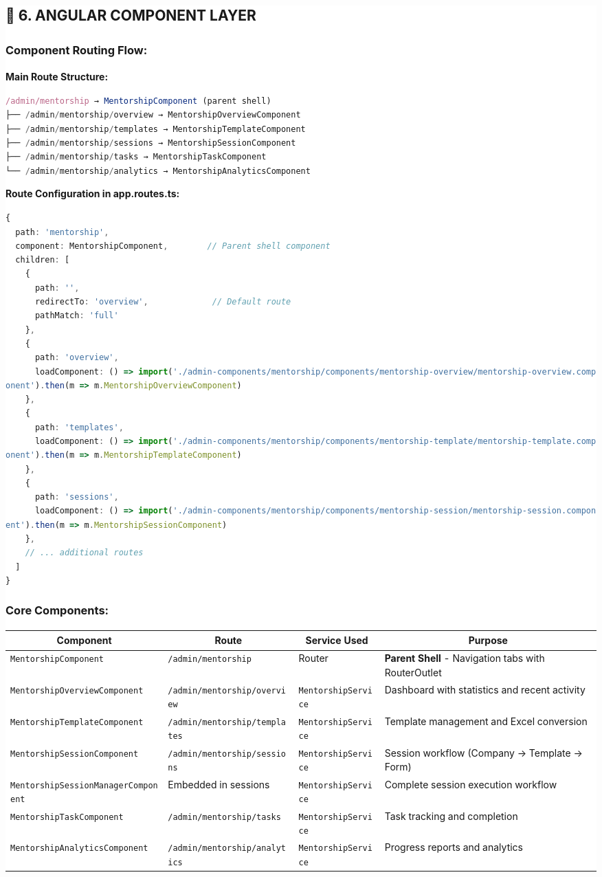 
## 🎯 **6. ANGULAR COMPONENT LAYER**

### **Component Routing Flow:**

**Main Route Structure:**
```typescript
/admin/mentorship → MentorshipComponent (parent shell)
├── /admin/mentorship/overview → MentorshipOverviewComponent
├── /admin/mentorship/templates → MentorshipTemplateComponent  
├── /admin/mentorship/sessions → MentorshipSessionComponent
├── /admin/mentorship/tasks → MentorshipTaskComponent
└── /admin/mentorship/analytics → MentorshipAnalyticsComponent
```

**Route Configuration in app.routes.ts:**
```typescript
{
  path: 'mentorship',
  component: MentorshipComponent,        // Parent shell component
  children: [
    {
      path: '',
      redirectTo: 'overview',             // Default route
      pathMatch: 'full'
    },
    {
      path: 'overview',
      loadComponent: () => import('./admin-components/mentorship/components/mentorship-overview/mentorship-overview.component').then(m => m.MentorshipOverviewComponent)
    },
    {
      path: 'templates',  
      loadComponent: () => import('./admin-components/mentorship/components/mentorship-template/mentorship-template.component').then(m => m.MentorshipTemplateComponent)
    },
    {
      path: 'sessions',
      loadComponent: () => import('./admin-components/mentorship/components/mentorship-session/mentorship-session.component').then(m => m.MentorshipSessionComponent)
    },
    // ... additional routes
  ]
}
```

### **Core Components:**

| Component | Route | Service Used | Purpose |
|-----------|-------|--------------|---------|
| `MentorshipComponent` | `/admin/mentorship` | Router | **Parent Shell** - Navigation tabs with RouterOutlet |
| `MentorshipOverviewComponent` | `/admin/mentorship/overview` | `MentorshipService` | Dashboard with statistics and recent activity |
| `MentorshipTemplateComponent` | `/admin/mentorship/templates` | `MentorshipService` | Template management and Excel conversion |
| `MentorshipSessionComponent` | `/admin/mentorship/sessions` | `MentorshipService` | Session workflow (Company → Template → Form) |
| `MentorshipSessionManagerComponent` | Embedded in sessions | `MentorshipService` | Complete session execution workflow |
| `MentorshipTaskComponent` | `/admin/mentorship/tasks` | `MentorshipService` | Task tracking and completion |
| `MentorshipAnalyticsComponent` | `/admin/mentorship/analytics` | `MentorshipService` | Progress reports and analytics |
